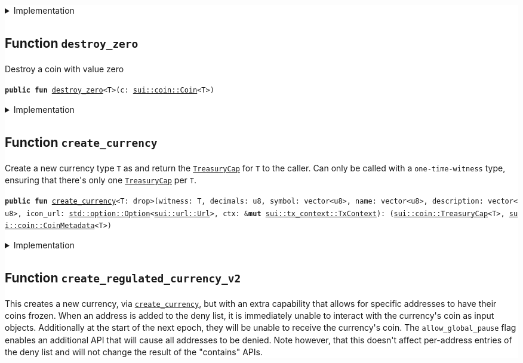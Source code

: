 <details><summary>Implementation</summary></details>

<a name="sui_coin_destroy_zero"></a>

## Function `destroy_zero`

Destroy a coin with value zero


<pre><code><b>public</b> <b>fun</b> <a href="../../dependencies/sui/coin.md#sui_coin_destroy_zero">destroy_zero</a>&lt;T&gt;(c: <a href="../../dependencies/sui/coin.md#sui_coin_Coin">sui::coin::Coin</a>&lt;T&gt;)
</code></pre>



<details><summary>Implementation</summary></details>

<a name="sui_coin_create_currency"></a>

## Function `create_currency`

Create a new currency type <code>T</code> as and return the <code><a href="../../dependencies/sui/coin.md#sui_coin_TreasuryCap">TreasuryCap</a></code> for
<code>T</code> to the caller. Can only be called with a <code>one-time-witness</code>
type, ensuring that there's only one <code><a href="../../dependencies/sui/coin.md#sui_coin_TreasuryCap">TreasuryCap</a></code> per <code>T</code>.


<pre><code><b>public</b> <b>fun</b> <a href="../../dependencies/sui/coin.md#sui_coin_create_currency">create_currency</a>&lt;T: drop&gt;(witness: T, decimals: u8, symbol: vector&lt;u8&gt;, name: vector&lt;u8&gt;, description: vector&lt;u8&gt;, icon_url: <a href="../../dependencies/std/option.md#std_option_Option">std::option::Option</a>&lt;<a href="../../dependencies/sui/url.md#sui_url_Url">sui::url::Url</a>&gt;, ctx: &<b>mut</b> <a href="../../dependencies/sui/tx_context.md#sui_tx_context_TxContext">sui::tx_context::TxContext</a>): (<a href="../../dependencies/sui/coin.md#sui_coin_TreasuryCap">sui::coin::TreasuryCap</a>&lt;T&gt;, <a href="../../dependencies/sui/coin.md#sui_coin_CoinMetadata">sui::coin::CoinMetadata</a>&lt;T&gt;)
</code></pre>



<details><summary>Implementation</summary></details>

<a name="sui_coin_create_regulated_currency_v2"></a>

## Function `create_regulated_currency_v2`

This creates a new currency, via <code><a href="../../dependencies/sui/coin.md#sui_coin_create_currency">create_currency</a></code>, but with an extra capability that
allows for specific addresses to have their coins frozen. When an address is added to the
deny list, it is immediately unable to interact with the currency's coin as input objects.
Additionally at the start of the next epoch, they will be unable to receive the currency's
coin.
The <code>allow_global_pause</code> flag enables an additional API that will cause all addresses to
be denied. Note however, that this doesn't affect per-address entries of the deny list and
will not change the result of the "contains" APIs.
